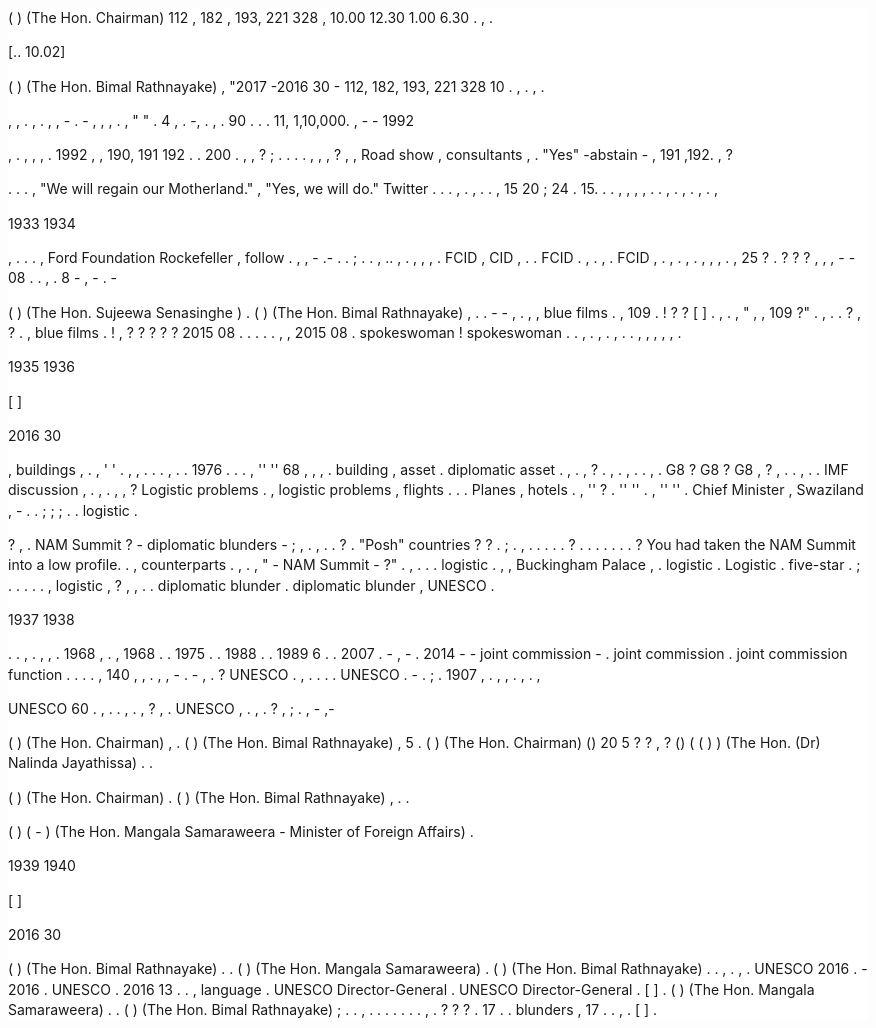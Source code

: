 ( ) (The Hon. Chairman) 112 , 182 , 193, 221 328 , 10.00 12.30 1.00 6.30 . , .

[.. 10.02]

( ) (The Hon. Bimal Rathnayake) , "2017 -2016 30 - 112, 182, 193, 221 328 10 . , . , .

, , . , . , , - . - , , , . , " " . 4 , . -, . , . 90 . . . 11, 1,10,000. , - - 1992

, . , , , . 1992 , , 190, 191 192 . . 200 . , , ? ; . . . . , , , ? , , Road show , consultants , . "Yes" -abstain - , 191 ,192. , ?

. . . , "We will regain our Motherland." , "Yes, we will do." Twitter . . . , . , . . , 15 20 ; 24 . 15. . . , , , , . . , . , . , . ,

1933 1934

, . . . , Ford Foundation Rockefeller , follow . , , - .- . . ; . . , .. , . , , , . FCID , CID , . . FCID . , . , . FCID , . , . , . , , , . , 25 ? . ? ? ? , , , - - 08 . . , . 8 - , - . -

( ) (The Hon. Sujeewa Senasinghe ) . ( ) (The Hon. Bimal Rathnayake) , . . - - , . , , blue films . , 109 . ! ? ? [ ] . , . , " , , 109 ?" . , . . ? , ? . , blue films . ! , ? ? ? ? ? 2015 08 . . . . . , , 2015 08 . spokeswoman ! spokeswoman . . , . , . , . . , , , , , .

1935 1936

[ ]

2016 30

, buildings , . , ' ' . , , . . . , . . 1976 . . . , '' '' 68 , , , . building , asset . diplomatic asset . , . , ? . , . , . . , . G8 ? G8 ? G8 , ? , . . , . . IMF discussion , . , . , , ? Logistic problems . , logistic problems , flights . . . Planes , hotels . , '' ? . '' '' . , '' '' . Chief Minister , Swaziland , - . . ; ; ; . . logistic .

? , . NAM Summit ? - diplomatic blunders - ; , . , . . ? . "Posh" countries ? ? . ; . , . . . . . ? . . . . . . . ? You had taken the NAM Summit into a low profile. . , counterparts . , . , " - NAM Summit - ?" . , . . . logistic . , , Buckingham Palace , . logistic . Logistic . five-star . ; . . . . . , logistic , ? , , . . diplomatic blunder . diplomatic blunder , UNESCO .

1937 1938

. . , . , , . 1968 , . , 1968 . . 1975 . . 1988 . . 1989 6 . . 2007 . - , - . 2014 - - joint commission - . joint commission . joint commission function . . . . , 140 , , . , , - . - , . ? UNESCO . , . . . . UNESCO . - . ; . 1907 , . , , . , . ,

UNESCO 60 . , . . , . , ? , . UNESCO , . , . ? , ; . , - ,-

( ) (The Hon. Chairman) , . ( ) (The Hon. Bimal Rathnayake) , 5 . ( ) (The Hon. Chairman) () 20 5 ? ? , ? () ( ( ) ) (The Hon. (Dr) Nalinda Jayathissa) . .

( ) (The Hon. Chairman) . ( ) (The Hon. Bimal Rathnayake) , . .

( ) ( - ) (The Hon. Mangala Samaraweera - Minister of Foreign Affairs) .

1939 1940

[ ]

2016 30

( ) (The Hon. Bimal Rathnayake) . . ( ) (The Hon. Mangala Samaraweera) . ( ) (The Hon. Bimal Rathnayake) . . , . , . UNESCO 2016 . - 2016 . UNESCO . 2016 13 . . , language . UNESCO Director-General . UNESCO Director-General . [ ] . ( ) (The Hon. Mangala Samaraweera) . . ( ) (The Hon. Bimal Rathnayake) ; . . , . . . . . . . , . ? ? ? . 17 . . blunders , 17 . . , . [ ] .
